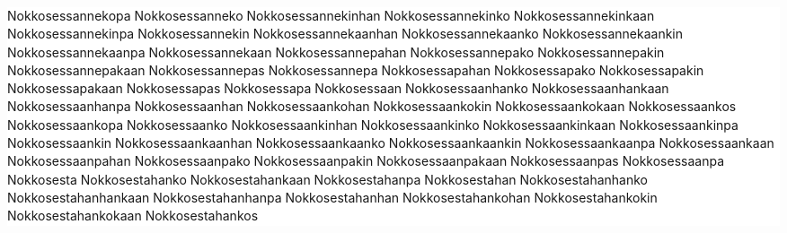 Nokkosessannekopa
Nokkosessanneko
Nokkosessannekinhan
Nokkosessannekinko
Nokkosessannekinkaan
Nokkosessannekinpa
Nokkosessannekin
Nokkosessannekaanhan
Nokkosessannekaanko
Nokkosessannekaankin
Nokkosessannekaanpa
Nokkosessannekaan
Nokkosessannepahan
Nokkosessannepako
Nokkosessannepakin
Nokkosessannepakaan
Nokkosessannepas
Nokkosessannepa
Nokkosessapahan
Nokkosessapako
Nokkosessapakin
Nokkosessapakaan
Nokkosessapas
Nokkosessapa
Nokkosessaan
Nokkosessaanhanko
Nokkosessaanhankaan
Nokkosessaanhanpa
Nokkosessaanhan
Nokkosessaankohan
Nokkosessaankokin
Nokkosessaankokaan
Nokkosessaankos
Nokkosessaankopa
Nokkosessaanko
Nokkosessaankinhan
Nokkosessaankinko
Nokkosessaankinkaan
Nokkosessaankinpa
Nokkosessaankin
Nokkosessaankaanhan
Nokkosessaankaanko
Nokkosessaankaankin
Nokkosessaankaanpa
Nokkosessaankaan
Nokkosessaanpahan
Nokkosessaanpako
Nokkosessaanpakin
Nokkosessaanpakaan
Nokkosessaanpas
Nokkosessaanpa
Nokkosesta
Nokkosestahanko
Nokkosestahankaan
Nokkosestahanpa
Nokkosestahan
Nokkosestahanhanko
Nokkosestahanhankaan
Nokkosestahanhanpa
Nokkosestahanhan
Nokkosestahankohan
Nokkosestahankokin
Nokkosestahankokaan
Nokkosestahankos